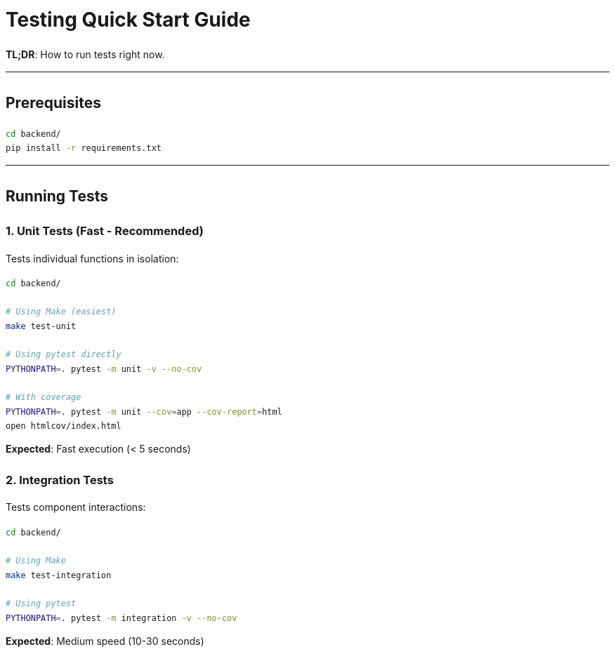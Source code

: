 # Testing Quick Start Guide

**TL;DR**: How to run tests right now.

---

## Prerequisites

```bash
cd backend/
pip install -r requirements.txt
```

---

## Running Tests

### 1. Unit Tests (Fast - Recommended)

Tests individual functions in isolation:

```bash
cd backend/

# Using Make (easiest)
make test-unit

# Using pytest directly
PYTHONPATH=. pytest -m unit -v --no-cov

# With coverage
PYTHONPATH=. pytest -m unit --cov=app --cov-report=html
open htmlcov/index.html
```

**Expected**: Fast execution (< 5 seconds)

### 2. Integration Tests

Tests component interactions:

```bash
cd backend/

# Using Make
make test-integration

# Using pytest
PYTHONPATH=. pytest -m integration -v --no-cov
```

**Expected**: Medium speed (10-30 seconds)
